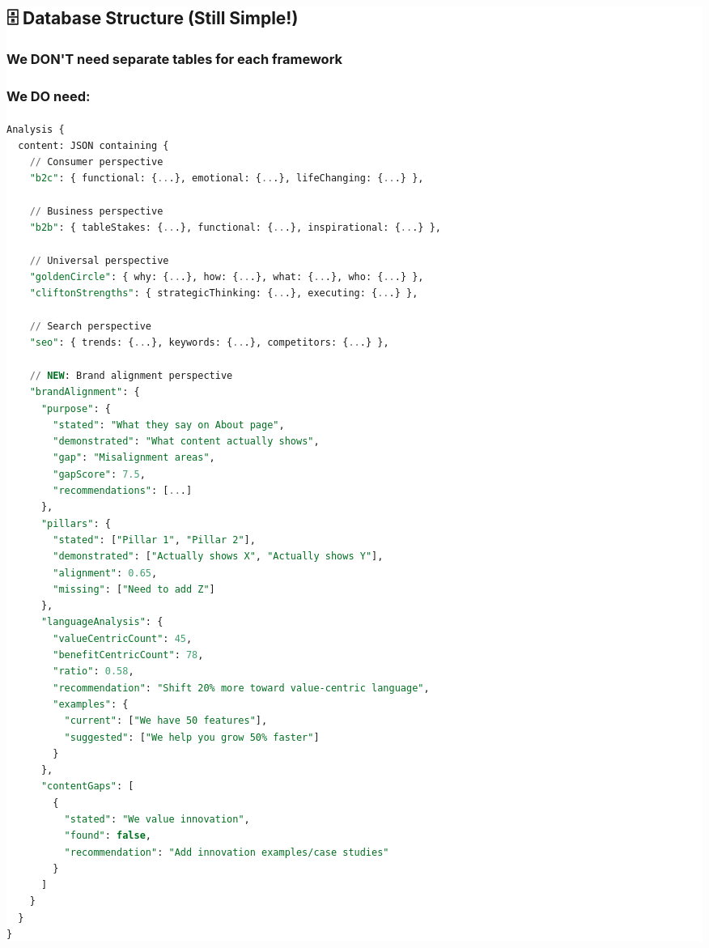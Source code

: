 
## 🗄️ Database Structure (Still Simple!)

### We DON'T need separate tables for each framework

### We DO need:

```sql
Analysis {
  content: JSON containing {
    // Consumer perspective
    "b2c": { functional: {...}, emotional: {...}, lifeChanging: {...} },

    // Business perspective
    "b2b": { tableStakes: {...}, functional: {...}, inspirational: {...} },

    // Universal perspective
    "goldenCircle": { why: {...}, how: {...}, what: {...}, who: {...} },
    "cliftonStrengths": { strategicThinking: {...}, executing: {...} },

    // Search perspective
    "seo": { trends: {...}, keywords: {...}, competitors: {...} },

    // NEW: Brand alignment perspective
    "brandAlignment": {
      "purpose": {
        "stated": "What they say on About page",
        "demonstrated": "What content actually shows",
        "gap": "Misalignment areas",
        "gapScore": 7.5,
        "recommendations": [...]
      },
      "pillars": {
        "stated": ["Pillar 1", "Pillar 2"],
        "demonstrated": ["Actually shows X", "Actually shows Y"],
        "alignment": 0.65,
        "missing": ["Need to add Z"]
      },
      "languageAnalysis": {
        "valueCentricCount": 45,
        "benefitCentricCount": 78,
        "ratio": 0.58,
        "recommendation": "Shift 20% more toward value-centric language",
        "examples": {
          "current": ["We have 50 features"],
          "suggested": ["We help you grow 50% faster"]
        }
      },
      "contentGaps": [
        {
          "stated": "We value innovation",
          "found": false,
          "recommendation": "Add innovation examples/case studies"
        }
      ]
    }
  }
}
```
